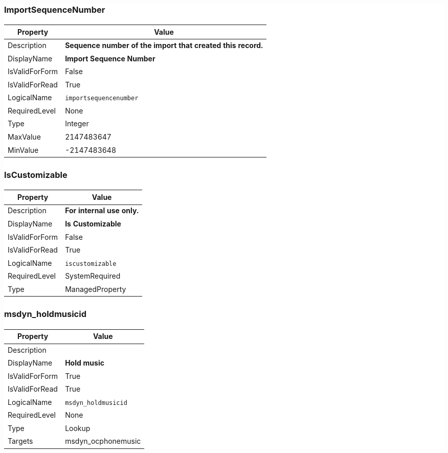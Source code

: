 ### <a name="BKMK_ImportSequenceNumber"></a> ImportSequenceNumber

|Property|Value|
|---|---|
|Description|**Sequence number of the import that created this record.**|
|DisplayName|**Import Sequence Number**|
|IsValidForForm|False|
|IsValidForRead|True|
|LogicalName|`importsequencenumber`|
|RequiredLevel|None|
|Type|Integer|
|MaxValue|2147483647|
|MinValue|-2147483648|

### <a name="BKMK_IsCustomizable"></a> IsCustomizable

|Property|Value|
|---|---|
|Description|**For internal use only.**|
|DisplayName|**Is Customizable**|
|IsValidForForm|False|
|IsValidForRead|True|
|LogicalName|`iscustomizable`|
|RequiredLevel|SystemRequired|
|Type|ManagedProperty|

### <a name="BKMK_msdyn_holdmusicid"></a> msdyn_holdmusicid

|Property|Value|
|---|---|
|Description||
|DisplayName|**Hold music**|
|IsValidForForm|True|
|IsValidForRead|True|
|LogicalName|`msdyn_holdmusicid`|
|RequiredLevel|None|
|Type|Lookup|
|Targets|msdyn_ocphonemusic|
